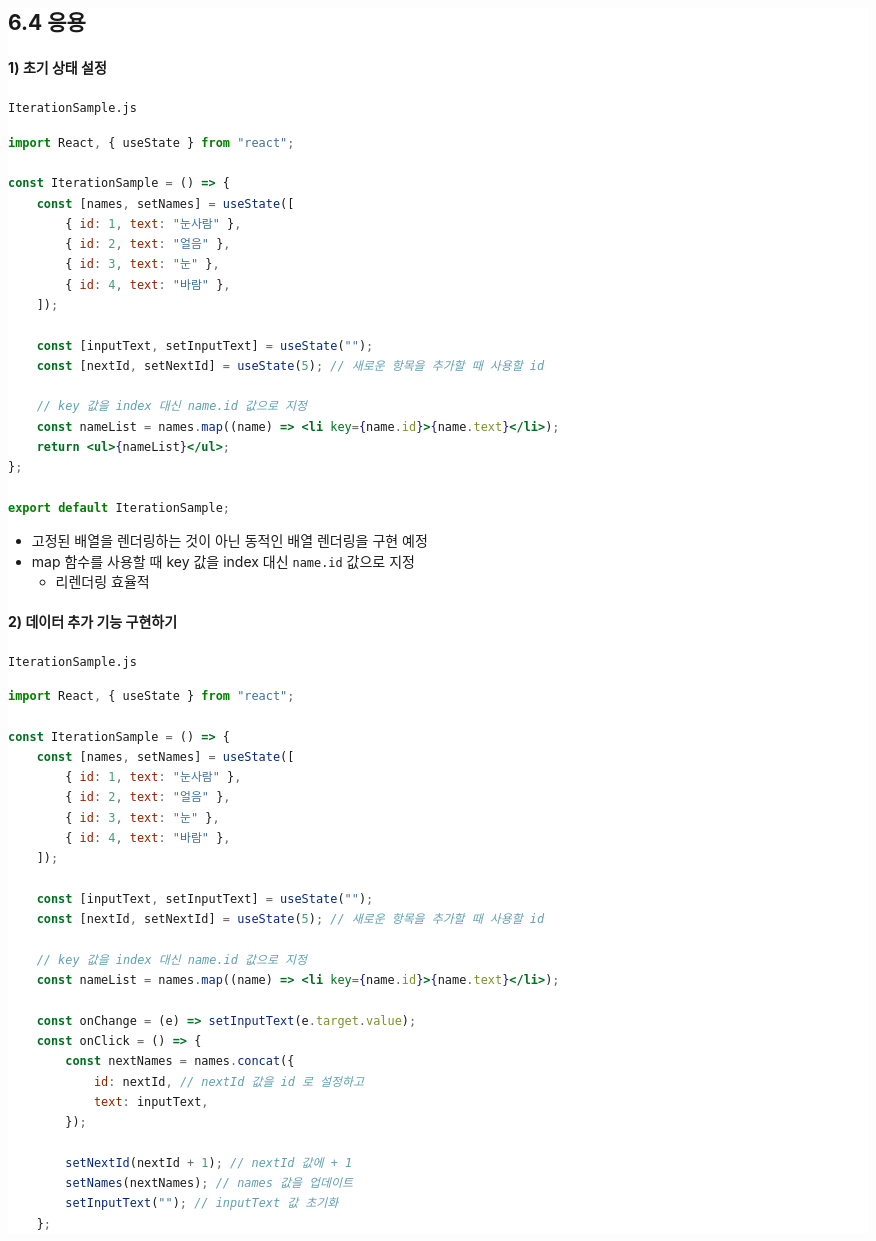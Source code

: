 ## 6.4 응용

#### 1) 초기 상태 설정

`IterationSample.js`

```jsx
import React, { useState } from "react";

const IterationSample = () => {
	const [names, setNames] = useState([
		{ id: 1, text: "눈사람" },
		{ id: 2, text: "얼음" },
		{ id: 3, text: "눈" },
		{ id: 4, text: "바람" },
	]);

	const [inputText, setInputText] = useState("");
	const [nextId, setNextId] = useState(5); // 새로운 항목을 추가할 때 사용할 id

	// key 값을 index 대신 name.id 값으로 지정
	const nameList = names.map((name) => <li key={name.id}>{name.text}</li>);
	return <ul>{nameList}</ul>;
};

export default IterationSample;
```

- 고정된 배열을 렌더링하는 것이 아닌 동적인 배열 렌더링을 구현 예정
- map 함수를 사용할 때 key 값을 index 대신 `name.id` 값으로 지정
  - 리렌더링 효율적
    <br>

#### 2) 데이터 추가 기능 구현하기

`IterationSample.js`

```jsx
import React, { useState } from "react";

const IterationSample = () => {
	const [names, setNames] = useState([
		{ id: 1, text: "눈사람" },
		{ id: 2, text: "얼음" },
		{ id: 3, text: "눈" },
		{ id: 4, text: "바람" },
	]);

	const [inputText, setInputText] = useState("");
	const [nextId, setNextId] = useState(5); // 새로운 항목을 추가할 때 사용할 id

	// key 값을 index 대신 name.id 값으로 지정
	const nameList = names.map((name) => <li key={name.id}>{name.text}</li>);

	const onChange = (e) => setInputText(e.target.value);
	const onClick = () => {
		const nextNames = names.concat({
			id: nextId, // nextId 값을 id 로 설정하고
			text: inputText,
		});

		setNextId(nextId + 1); // nextId 값에 + 1
		setNames(nextNames); // names 값을 업데이트
		setInputText(""); // inputText 값 초기화
	};
```